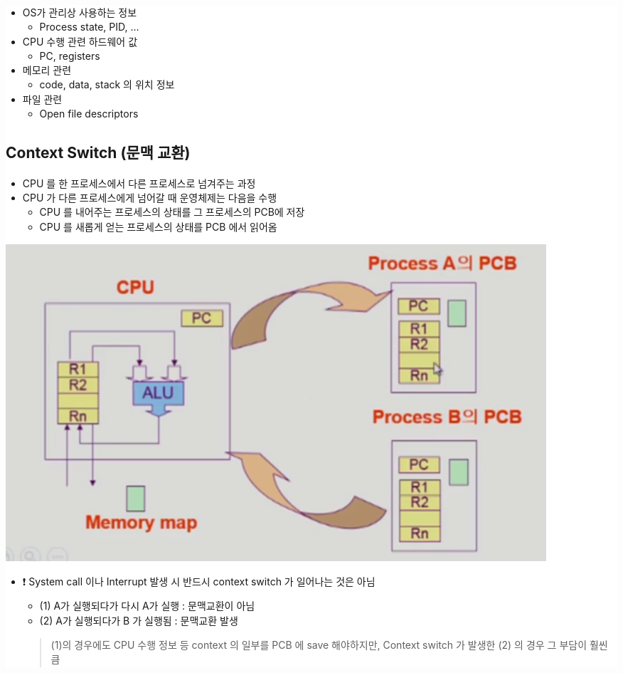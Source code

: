 * OS가 관리상 사용하는 정보
  * Process state, PID, ...
* CPU 수행 관련 하드웨어 값
  * PC, registers
* 메모리 관련
  * code, data, stack 의 위치 정보
* 파일 관련
  * Open file descriptors

## Context Switch (문맥 교환)

* CPU 를 한 프로세스에서 다른 프로세스로 넘겨주는 과정
* CPU 가 다른 프로세스에게 넘어갈 때 운영체제는 다음을 수행
  * CPU 를 내어주는 프로세스의 상태를 그 프로세스의 PCB에 저장
  * CPU 를 새롭게 얻는 프로세스의 상태를 PCB 에서 읽어옴

![image-20220204082906201](03_프로세스_관리.assets/image-20220204082906201.png)

* ❗ System call 이나 Interrupt 발생 시 반드시 context switch 가 일어나는 것은 아님

  * (1) A가 실행되다가 다시 A가 실행 : 문맥교환이 아님
  * (2) A가 실행되다가 B 가 실행됨 : 문맥교환 발생

  > (1)의 경우에도 CPU 수행 정보 등 context 의 일부를 PCB 에 save 해야하지만, Context switch 가 발생한 (2) 의 경우 그 부담이 훨씬 큼
